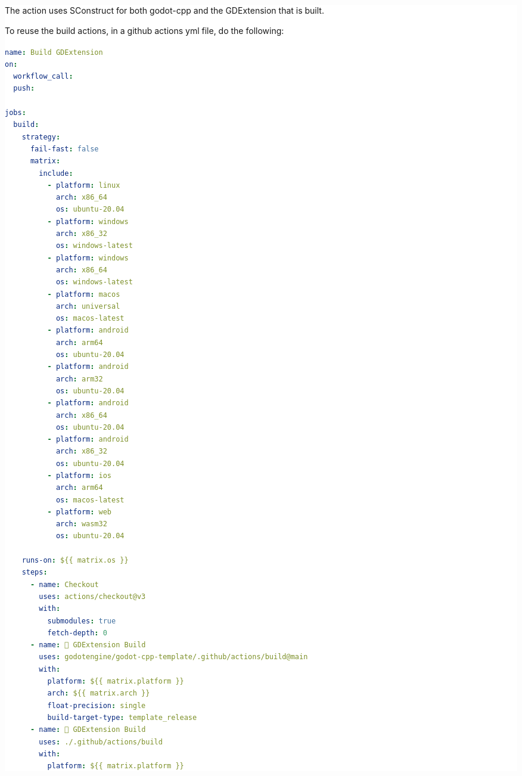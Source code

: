 The action uses SConstruct for both godot-cpp and the GDExtension that is built.

To reuse the build actions, in a github actions yml file, do the following:

```yml
name: Build GDExtension
on:
  workflow_call:
  push:

jobs:
  build:
    strategy:
      fail-fast: false
      matrix:
        include:
          - platform: linux
            arch: x86_64
            os: ubuntu-20.04
          - platform: windows
            arch: x86_32
            os: windows-latest
          - platform: windows
            arch: x86_64
            os: windows-latest
          - platform: macos
            arch: universal
            os: macos-latest
          - platform: android
            arch: arm64
            os: ubuntu-20.04
          - platform: android
            arch: arm32
            os: ubuntu-20.04
          - platform: android
            arch: x86_64
            os: ubuntu-20.04
          - platform: android
            arch: x86_32
            os: ubuntu-20.04
          - platform: ios
            arch: arm64
            os: macos-latest
          - platform: web
            arch: wasm32
            os: ubuntu-20.04

    runs-on: ${{ matrix.os }}
    steps:
      - name: Checkout
        uses: actions/checkout@v3
        with:
          submodules: true
          fetch-depth: 0
      - name: 🔗 GDExtension Build
        uses: godotengine/godot-cpp-template/.github/actions/build@main
        with:
          platform: ${{ matrix.platform }}
          arch: ${{ matrix.arch }}
          float-precision: single
          build-target-type: template_release
      - name: 🔗 GDExtension Build
        uses: ./.github/actions/build
        with:
          platform: ${{ matrix.platform }}
```